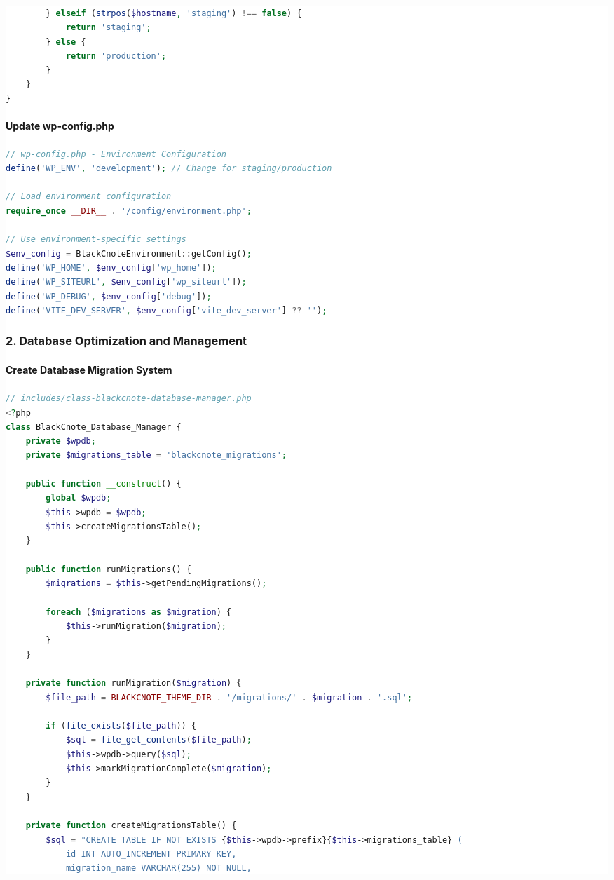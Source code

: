 ```php
        } elseif (strpos($hostname, 'staging') !== false) {
            return 'staging';
        } else {
            return 'production';
        }
    }
}
```

#### Update wp-config.php
```php
// wp-config.php - Environment Configuration
define('WP_ENV', 'development'); // Change for staging/production

// Load environment configuration
require_once __DIR__ . '/config/environment.php';

// Use environment-specific settings
$env_config = BlackCnoteEnvironment::getConfig();
define('WP_HOME', $env_config['wp_home']);
define('WP_SITEURL', $env_config['wp_siteurl']);
define('WP_DEBUG', $env_config['debug']);
define('VITE_DEV_SERVER', $env_config['vite_dev_server'] ?? '');
```

### 2. Database Optimization and Management

#### Create Database Migration System
```php
// includes/class-blackcnote-database-manager.php
<?php
class BlackCnote_Database_Manager {
    private $wpdb;
    private $migrations_table = 'blackcnote_migrations';
    
    public function __construct() {
        global $wpdb;
        $this->wpdb = $wpdb;
        $this->createMigrationsTable();
    }
    
    public function runMigrations() {
        $migrations = $this->getPendingMigrations();
        
        foreach ($migrations as $migration) {
            $this->runMigration($migration);
        }
    }
    
    private function runMigration($migration) {
        $file_path = BLACKCNOTE_THEME_DIR . '/migrations/' . $migration . '.sql';
        
        if (file_exists($file_path)) {
            $sql = file_get_contents($file_path);
            $this->wpdb->query($sql);
            $this->markMigrationComplete($migration);
        }
    }
    
    private function createMigrationsTable() {
        $sql = "CREATE TABLE IF NOT EXISTS {$this->wpdb->prefix}{$this->migrations_table} (
            id INT AUTO_INCREMENT PRIMARY KEY,
            migration_name VARCHAR(255) NOT NULL,
```